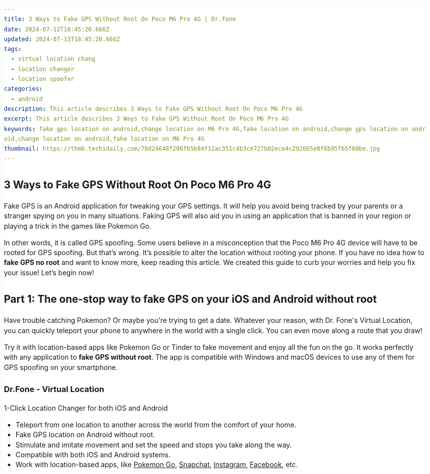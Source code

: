 ```yaml
---
title: 3 Ways to Fake GPS Without Root On Poco M6 Pro 4G | Dr.fone
date: 2024-07-12T18:45:20.666Z
updated: 2024-07-13T18:45:20.666Z
tags: 
  - virtual location chang
  - location changer
  - location spoofer
categories:
  - android
description: This article describes 3 Ways to Fake GPS Without Root On Poco M6 Pro 4G
excerpt: This article describes 3 Ways to Fake GPS Without Root On Poco M6 Pro 4G
keywords: fake gps location on android,change location on M6 Pro 4G,fake location on android,change gps location on android,change location on android,fake location on M6 Pro 4G
thumbnail: https://thmb.techidaily.com/78d24648f206f65b94f12ac351c4b3ce727b02ece4c292665e0f6b95fb5f60be.jpg
---
```


## 3 Ways to Fake GPS Without Root On Poco M6 Pro 4G

Fake GPS is an Android application for tweaking your GPS settings. It will help you avoid being tracked by your parents or a stranger spying on you in many situations. Faking GPS will also aid you in using an application that is banned in your region or playing a trick in the games like Pokemon Go.

In other words, it is called GPS spoofing. Some users believe in a misconception that the Poco M6 Pro 4G device will have to be rooted for GPS spoofing. But that’s wrong. It’s possible to alter the location without rooting your phone. If you have no idea how to **fake GPS no root** and want to know more, keep reading this article. We created this guide to curb your worries and help you fix your issue! Let’s begin now!

## Part 1: The one-stop way to fake GPS on your iOS and Android without root

Have trouble catching Pokemon? Or maybe you're trying to get a date. Whatever your reason, with Dr. Fone's Virtual Location, you can quickly teleport your phone to anywhere in the world with a single click. You can even move along a route that you draw!

Try it with location-based apps like Pokemon Go or Tinder to fake movement and enjoy all the fun on the go. It works perfectly with any application to **fake GPS without root**. The app is compatible with Windows and macOS devices to use any of them for GPS spoofing on your smartphone.



### Dr.Fone - Virtual Location

1-Click Location Changer for both iOS and Android

- Teleport from one location to another across the world from the comfort of your home.
- Fake GPS location on Android without root.
- Stimulate and imitate movement and set the speed and stops you take along the way.
- Compatible with both iOS and Android systems.
- Work with location-based apps, like [Pokemon Go](https://drfone.wondershare.com/virtual-location/pokemon-go-spoofing-ios.html), [Snapchat](https://drfone.wondershare.com/virtual-location/fake-snapchat-location.html), [Instagram](https://drfone.wondershare.com/virtual-location/how-to-change-region-on-instagram.html), [Facebook](https://drfone.wondershare.com/virtual-location/fake-location-on-facebook.html), etc.
